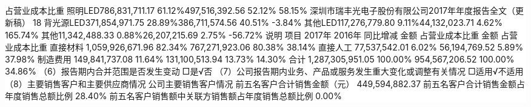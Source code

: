 占营业成本比重
照明LED786,831,711.17
61.12%497,516,392.56
52.12%
58.15%
深圳市瑞丰光电子股份有限公司2017年年度报告全文（更新稿）
18
背光源LED371,854,971.75
28.89%386,711,574.56
40.51%
-3.84%
其他LED117,276,779.80
9.11%44,132,023.71
4.62%
165.74%
其他11,342,488.33
0.88%26,207,215.69
2.75%
-56.72%
说明
项目
2017年
2016年
同比增减
金额
占营业成本比重
金额
占营业成本比重
直接材料
1,059,926,671.96
82.34%
767,271,923.06
80.38%
38.14%
直接人工
77,537,542.01
6.02%
56,194,769.52
5.89%
37.98%
制造费用
149,841,737.08
11.64%
131,100,513.94
13.73%
14.30%
合计
1,287,305,951.05
100.00%
954,567,206.52
100.00%
34.86%
（6）报告期内合并范围是否发生变动
□是√否
（7）公司报告期内业务、产品或服务发生重大变化或调整有关情况
□适用√不适用
（8）主要销售客户和主要供应商情况
公司主要销售客户情况
前五名客户合计销售金额（元）
449,594,882.37
前五名客户合计销售金额占年度销售总额比例
28.40%
前五名客户销售额中关联方销售额占年度销售总额比例
0.00%